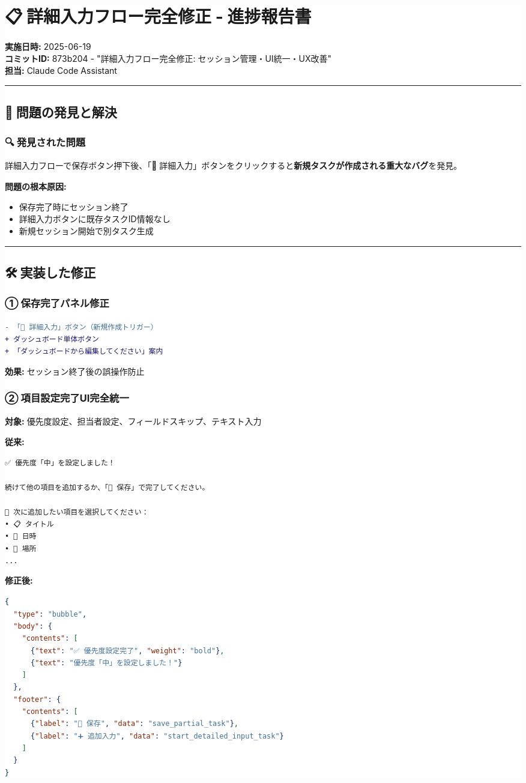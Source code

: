 # 📋 詳細入力フロー完全修正 - 進捗報告書

**実施日時:** 2025-06-19  
**コミットID:** 873b204 - "詳細入力フロー完全修正: セッション管理・UI統一・UX改善"  
**担当:** Claude Code Assistant

---

## 🎯 問題の発見と解決

### 🔍 発見された問題
詳細入力フローで保存ボタン押下後、「📝 詳細入力」ボタンをクリックすると**新規タスクが作成される重大なバグ**を発見。

**問題の根本原因:**
- 保存完了時にセッション終了
- 詳細入力ボタンに既存タスクID情報なし
- 新規セッション開始で別タスク生成

---

## 🛠️ 実装した修正

### ① 保存完了パネル修正
```diff
- 「📝 詳細入力」ボタン（新規作成トリガー）
+ ダッシュボード単体ボタン
+ 「ダッシュボードから編集してください」案内
```

**効果:** セッション終了後の誤操作防止

### ② 項目設定完了UI完全統一
**対象:** 優先度設定、担当者設定、フィールドスキップ、テキスト入力

**従来:**
```
✅ 優先度「中」を設定しました！

続けて他の項目を追加するか、「💾 保存」で完了してください。

📝 次に追加したい項目を選択してください：
• 📋 タイトル
• 📅 日時
• 📍 場所
...
```

**修正後:**
```json
{
  "type": "bubble",
  "body": {
    "contents": [
      {"text": "✅ 優先度設定完了", "weight": "bold"},
      {"text": "優先度「中」を設定しました！"}
    ]
  },
  "footer": {
    "contents": [
      {"label": "💾 保存", "data": "save_partial_task"},
      {"label": "➕ 追加入力", "data": "start_detailed_input_task"}
    ]
  }
}
```